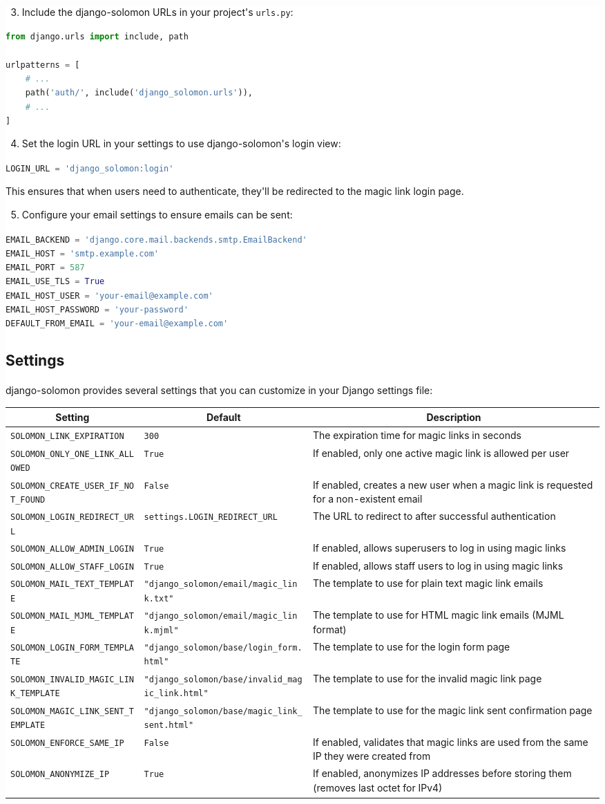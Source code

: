3. Include the django-solomon URLs in your project's `urls.py`:

```python
from django.urls import include, path

urlpatterns = [
    # ...
    path('auth/', include('django_solomon.urls')),
    # ...
]
```

4. Set the login URL in your settings to use django-solomon's login view:

```python
LOGIN_URL = 'django_solomon:login'
```

This ensures that when users need to authenticate, they'll be redirected to the magic link login page.

5. Configure your email settings to ensure emails can be sent:

```python
EMAIL_BACKEND = 'django.core.mail.backends.smtp.EmailBackend'
EMAIL_HOST = 'smtp.example.com'
EMAIL_PORT = 587
EMAIL_USE_TLS = True
EMAIL_HOST_USER = 'your-email@example.com'
EMAIL_HOST_PASSWORD = 'your-password'
DEFAULT_FROM_EMAIL = 'your-email@example.com'
```

## Settings

django-solomon provides several settings that you can customize in your Django settings file:

| Setting                               | Default                                         | Description                                                                             |
|---------------------------------------|-------------------------------------------------|-----------------------------------------------------------------------------------------|
| `SOLOMON_LINK_EXPIRATION`             | `300`                                           | The expiration time for magic links in seconds                                          |
| `SOLOMON_ONLY_ONE_LINK_ALLOWED`       | `True`                                          | If enabled, only one active magic link is allowed per user                              |
| `SOLOMON_CREATE_USER_IF_NOT_FOUND`    | `False`                                         | If enabled, creates a new user when a magic link is requested for a non-existent email  |
| `SOLOMON_LOGIN_REDIRECT_URL`          | `settings.LOGIN_REDIRECT_URL`                   | The URL to redirect to after successful authentication                                  |
| `SOLOMON_ALLOW_ADMIN_LOGIN`           | `True`                                          | If enabled, allows superusers to log in using magic links                               |
| `SOLOMON_ALLOW_STAFF_LOGIN`           | `True`                                          | If enabled, allows staff users to log in using magic links                              |
| `SOLOMON_MAIL_TEXT_TEMPLATE`          | `"django_solomon/email/magic_link.txt"`         | The template to use for plain text magic link emails                                    |
| `SOLOMON_MAIL_MJML_TEMPLATE`          | `"django_solomon/email/magic_link.mjml"`        | The template to use for HTML magic link emails (MJML format)                            |
| `SOLOMON_LOGIN_FORM_TEMPLATE`         | `"django_solomon/base/login_form.html"`         | The template to use for the login form page                                             |
| `SOLOMON_INVALID_MAGIC_LINK_TEMPLATE` | `"django_solomon/base/invalid_magic_link.html"` | The template to use for the invalid magic link page                                     |
| `SOLOMON_MAGIC_LINK_SENT_TEMPLATE`    | `"django_solomon/base/magic_link_sent.html"`    | The template to use for the magic link sent confirmation page                           |
| `SOLOMON_ENFORCE_SAME_IP`             | `False`                                         | If enabled, validates that magic links are used from the same IP they were created from |
| `SOLOMON_ANONYMIZE_IP`                | `True`                                          | If enabled, anonymizes IP addresses before storing them (removes last octet for IPv4)   |
